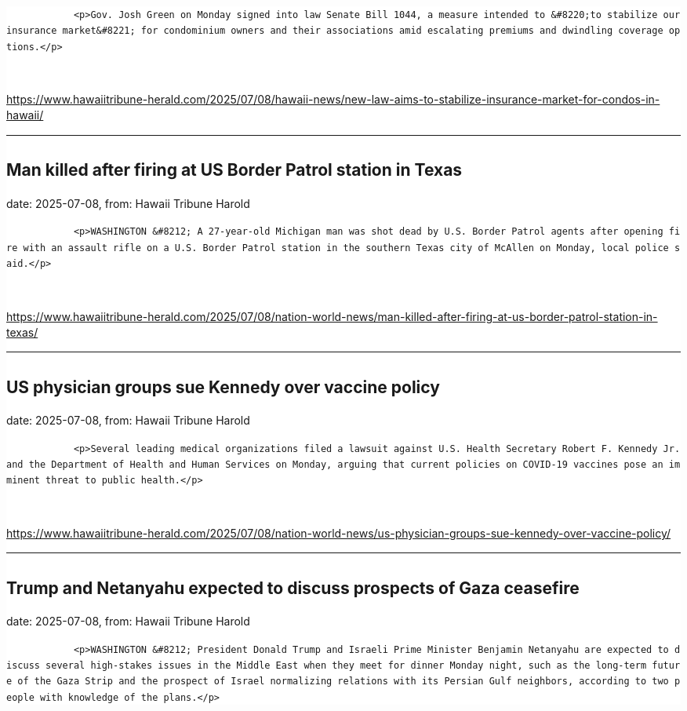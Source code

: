 
				<p>Gov. Josh Green on Monday signed into law Senate Bill 1044, a measure intended to &#8220;to stabilize our insurance market&#8221; for condominium owners and their associations amid escalating premiums and dwindling coverage options.</p>
			 

<br> 

<https://www.hawaiitribune-herald.com/2025/07/08/hawaii-news/new-law-aims-to-stabilize-insurance-market-for-condos-in-hawaii/>

---

## Man killed after firing at US Border Patrol station in Texas

date: 2025-07-08, from: Hawaii Tribune Harold


				<p>WASHINGTON &#8212; A 27-year-old Michigan man was shot dead by U.S. Border Patrol agents after opening fire with an assault rifle on a U.S. Border Patrol station in the southern Texas city of McAllen on Monday, local police said.</p>
			 

<br> 

<https://www.hawaiitribune-herald.com/2025/07/08/nation-world-news/man-killed-after-firing-at-us-border-patrol-station-in-texas/>

---

## US physician groups sue Kennedy over vaccine policy

date: 2025-07-08, from: Hawaii Tribune Harold


				<p>Several leading medical organizations filed a lawsuit against U.S. Health Secretary Robert F. Kennedy Jr. and the Department of Health and Human Services on Monday, arguing that current policies on COVID-19 vaccines pose an imminent threat to public health.</p>
			 

<br> 

<https://www.hawaiitribune-herald.com/2025/07/08/nation-world-news/us-physician-groups-sue-kennedy-over-vaccine-policy/>

---

## Trump and Netanyahu expected to discuss prospects of Gaza ceasefire

date: 2025-07-08, from: Hawaii Tribune Harold


				<p>WASHINGTON &#8212; President Donald Trump and Israeli Prime Minister Benjamin Netanyahu are expected to discuss several high-stakes issues in the Middle East when they meet for dinner Monday night, such as the long-term future of the Gaza Strip and the prospect of Israel normalizing relations with its Persian Gulf neighbors, according to two people with knowledge of the plans.</p>
			 